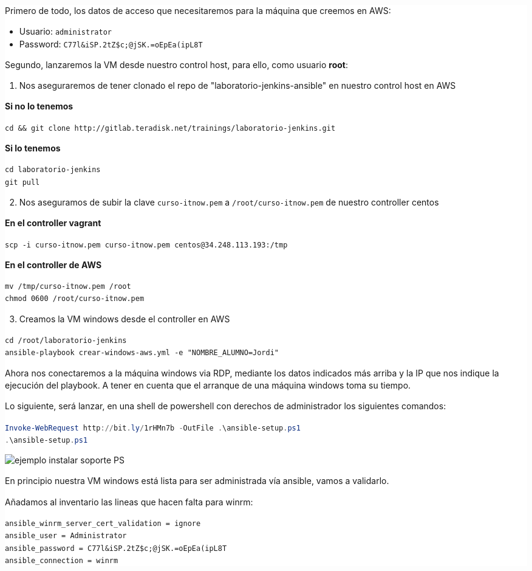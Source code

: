 Primero de todo, los datos de acceso que necesitaremos para la máquina que creemos en AWS:

- Usuario: ```administrator```
- Password: ```C77l&iSP.2tZ$c;@jSK.=oEpEa(ipL8T```

Segundo, lanzaremos la VM desde nuestro control host, para ello, como usuario **root**:

1. Nos aseguraremos de tener clonado el repo de "laboratorio-jenkins-ansible" en nuestro control host en AWS


**Si no lo tenemos**
```text
cd && git clone http://gitlab.teradisk.net/trainings/laboratorio-jenkins.git
```

**Si lo tenemos**
```text
cd laboratorio-jenkins
git pull
```

2. Nos aseguramos de subir la clave ```curso-itnow.pem``` a ```/root/curso-itnow.pem``` de nuestro controller centos

**En el controller vagrant**

```scp -i curso-itnow.pem curso-itnow.pem centos@34.248.113.193:/tmp```

**En el controller de AWS** 

```text
mv /tmp/curso-itnow.pem /root
chmod 0600 /root/curso-itnow.pem
```

3. Creamos la VM windows desde el controller en AWS

```text
cd /root/laboratorio-jenkins
ansible-playbook crear-windows-aws.yml -e "NOMBRE_ALUMNO=Jordi"
```

Ahora nos conectaremos a la máquina windows via RDP, mediante los datos indicados más arriba y la IP que nos indique
la ejecución del playbook. A tener en cuenta que el arranque de una máquina windows toma su tiempo.

Lo siguiente, será lanzar, en una shell de powershell con derechos de administrador los siguientes comandos:

```powershell
Invoke-WebRequest http://bit.ly/1rHMn7b -OutFile .\ansible-setup.ps1
.\ansible-setup.ps1
```

![ejemplo instalar soporte PS](.img/powershell_preparar.png)

En principio nuestra VM windows está lista para ser administrada vía ansible, vamos a validarlo.

Añadamos al inventario las lineas que hacen falta para winrm:
```text
ansible_winrm_server_cert_validation = ignore
ansible_user = Administrator
ansible_password = C77l&iSP.2tZ$c;@jSK.=oEpEa(ipL8T
ansible_connection = winrm
```
